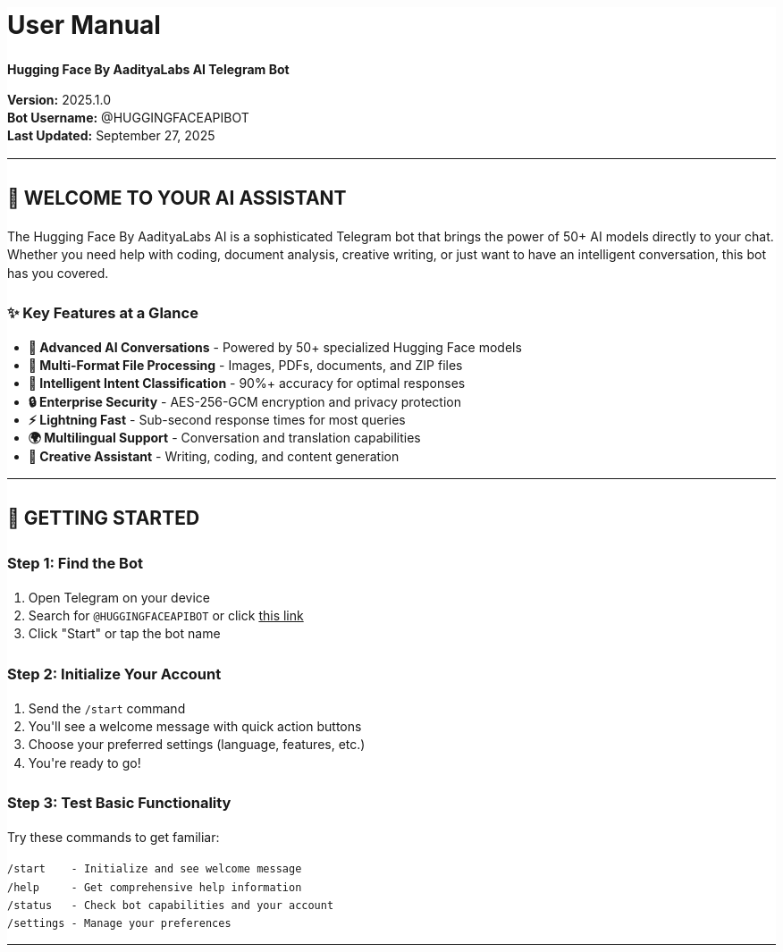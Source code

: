 # User Manual
**Hugging Face By AadityaLabs AI Telegram Bot**

**Version:** 2025.1.0  
**Bot Username:** @HUGGINGFACEAPIBOT  
**Last Updated:** September 27, 2025  

---

## 🚀 WELCOME TO YOUR AI ASSISTANT

The Hugging Face By AadityaLabs AI is a sophisticated Telegram bot that brings the power of 50+ AI models directly to your chat. Whether you need help with coding, document analysis, creative writing, or just want to have an intelligent conversation, this bot has you covered.

### ✨ Key Features at a Glance
- **🧠 Advanced AI Conversations** - Powered by 50+ specialized Hugging Face models
- **📁 Multi-Format File Processing** - Images, PDFs, documents, and ZIP files  
- **🎯 Intelligent Intent Classification** - 90%+ accuracy for optimal responses
- **🔒 Enterprise Security** - AES-256-GCM encryption and privacy protection
- **⚡ Lightning Fast** - Sub-second response times for most queries
- **🌍 Multilingual Support** - Conversation and translation capabilities
- **🎨 Creative Assistant** - Writing, coding, and content generation

---

## 🏁 GETTING STARTED

### Step 1: Find the Bot
1. Open Telegram on your device
2. Search for `@HUGGINGFACEAPIBOT` or click [this link](https://t.me/HUGGINGFACEAPIBOT)
3. Click "Start" or tap the bot name

### Step 2: Initialize Your Account
1. Send the `/start` command
2. You'll see a welcome message with quick action buttons
3. Choose your preferred settings (language, features, etc.)
4. You're ready to go!

### Step 3: Test Basic Functionality
Try these commands to get familiar:
```
/start    - Initialize and see welcome message
/help     - Get comprehensive help information
/status   - Check bot capabilities and your account
/settings - Manage your preferences
```

---
